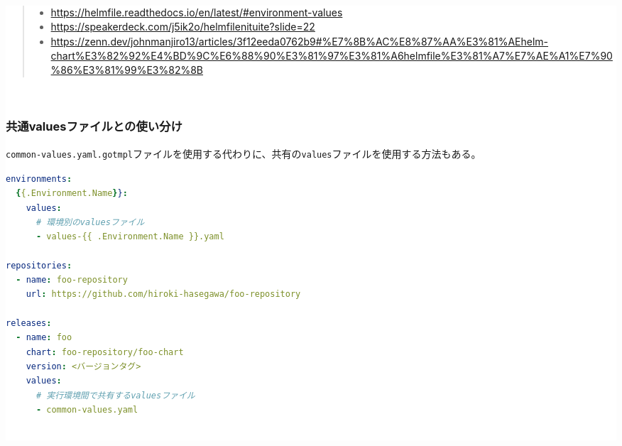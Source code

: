 > - https://helmfile.readthedocs.io/en/latest/#environment-values
> - https://speakerdeck.com/j5ik2o/helmfilenituite?slide=22
> - https://zenn.dev/johnmanjiro13/articles/3f12eeda0762b9#%E7%8B%AC%E8%87%AA%E3%81%AEhelm-chart%E3%82%92%E4%BD%9C%E6%88%90%E3%81%97%E3%81%A6helmfile%E3%81%A7%E7%AE%A1%E7%90%86%E3%81%99%E3%82%8B

<br>

### 共通valuesファイルとの使い分け

`common-values.yaml.gotmpl`ファイルを使用する代わりに、共有の`values`ファイルを使用する方法もある。

```yaml
environments:
  {{.Environment.Name}}:
    values:
      # 環境別のvaluesファイル
      - values-{{ .Environment.Name }}.yaml

repositories:
  - name: foo-repository
    url: https://github.com/hiroki-hasegawa/foo-repository

releases:
  - name: foo
    chart: foo-repository/foo-chart
    version: <バージョンタグ>
    values:
      # 実行環境間で共有するvaluesファイル
      - common-values.yaml
```

<br>
